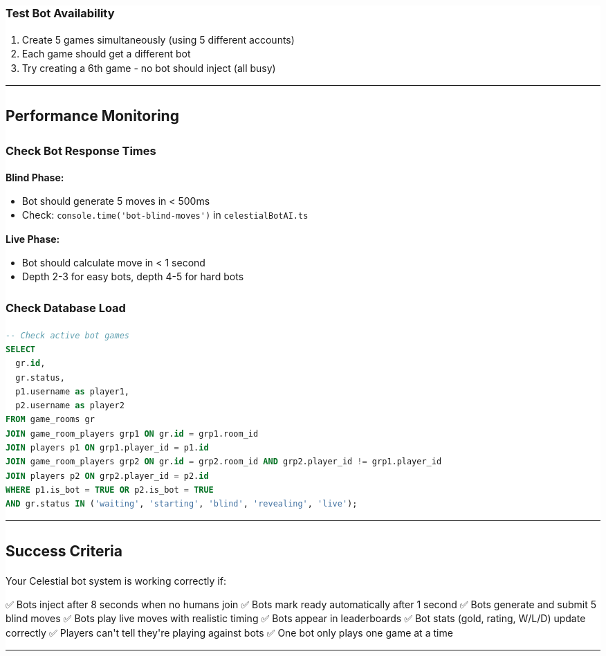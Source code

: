 ### Test Bot Availability

1. Create 5 games simultaneously (using 5 different accounts)
2. Each game should get a different bot
3. Try creating a 6th game - no bot should inject (all busy)

---

## Performance Monitoring

### Check Bot Response Times

**Blind Phase:**
- Bot should generate 5 moves in < 500ms
- Check: `console.time('bot-blind-moves')` in `celestialBotAI.ts`

**Live Phase:**
- Bot should calculate move in < 1 second
- Depth 2-3 for easy bots, depth 4-5 for hard bots

### Check Database Load

```sql
-- Check active bot games
SELECT
  gr.id,
  gr.status,
  p1.username as player1,
  p2.username as player2
FROM game_rooms gr
JOIN game_room_players grp1 ON gr.id = grp1.room_id
JOIN players p1 ON grp1.player_id = p1.id
JOIN game_room_players grp2 ON gr.id = grp2.room_id AND grp2.player_id != grp1.player_id
JOIN players p2 ON grp2.player_id = p2.id
WHERE p1.is_bot = TRUE OR p2.is_bot = TRUE
AND gr.status IN ('waiting', 'starting', 'blind', 'revealing', 'live');
```

---

## Success Criteria

Your Celestial bot system is working correctly if:

✅ Bots inject after 8 seconds when no humans join
✅ Bots mark ready automatically after 1 second
✅ Bots generate and submit 5 blind moves
✅ Bots play live moves with realistic timing
✅ Bots appear in leaderboards
✅ Bot stats (gold, rating, W/L/D) update correctly
✅ Players can't tell they're playing against bots
✅ One bot only plays one game at a time

---